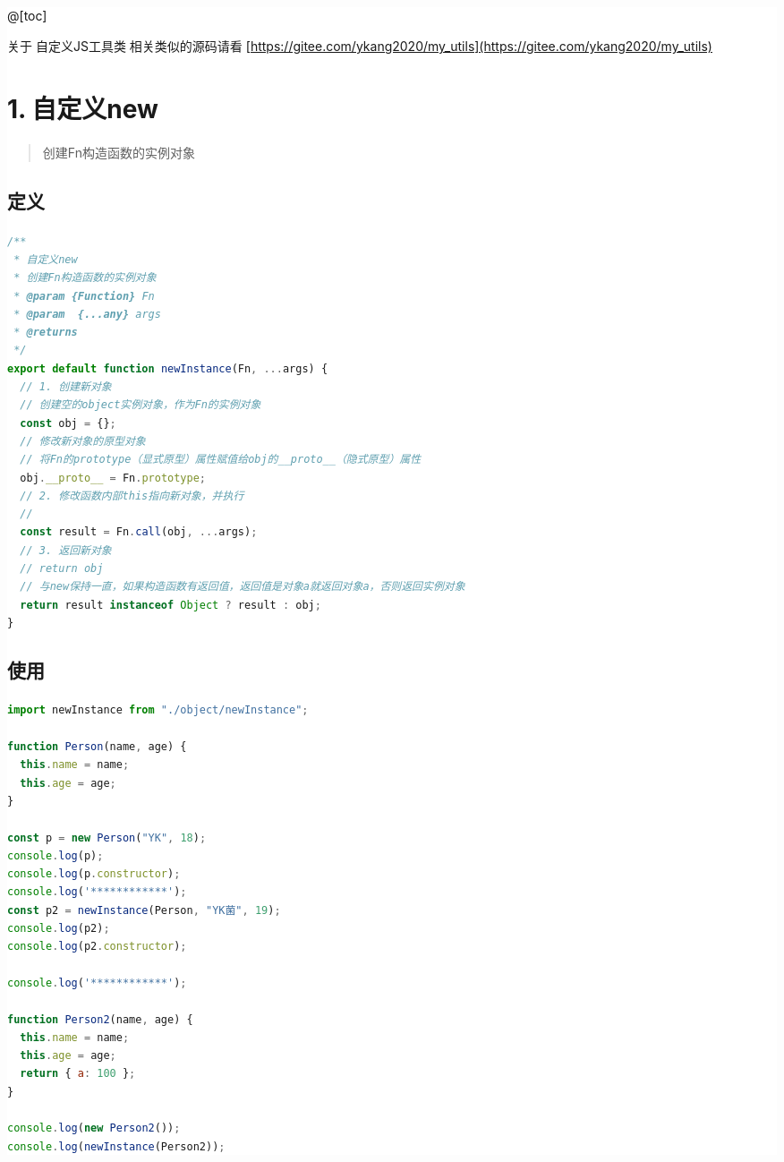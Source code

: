 @[toc]

关于 自定义JS工具类 相关类似的源码请看 [https://gitee.com/ykang2020/my_utils](https://gitee.com/ykang2020/my_utils)

# 1. 自定义new

> 创建Fn构造函数的实例对象

## 定义
```javascript
/**
 * 自定义new
 * 创建Fn构造函数的实例对象
 * @param {Function} Fn
 * @param  {...any} args
 * @returns
 */
export default function newInstance(Fn, ...args) {
  // 1. 创建新对象
  // 创建空的object实例对象，作为Fn的实例对象
  const obj = {};
  // 修改新对象的原型对象
  // 将Fn的prototype（显式原型）属性赋值给obj的__proto__（隐式原型）属性
  obj.__proto__ = Fn.prototype;
  // 2. 修改函数内部this指向新对象，并执行
  //
  const result = Fn.call(obj, ...args);
  // 3. 返回新对象
  // return obj
  // 与new保持一直，如果构造函数有返回值，返回值是对象a就返回对象a，否则返回实例对象
  return result instanceof Object ? result : obj;
}
```
## 使用

```javascript
import newInstance from "./object/newInstance";

function Person(name, age) {
  this.name = name;
  this.age = age;
}

const p = new Person("YK", 18);
console.log(p);
console.log(p.constructor);
console.log('************');
const p2 = newInstance(Person, "YK菌", 19);
console.log(p2);
console.log(p2.constructor);

console.log('************');

function Person2(name, age) {
  this.name = name;
  this.age = age;
  return { a: 100 };
}

console.log(new Person2());
console.log(newInstance(Person2));
```
